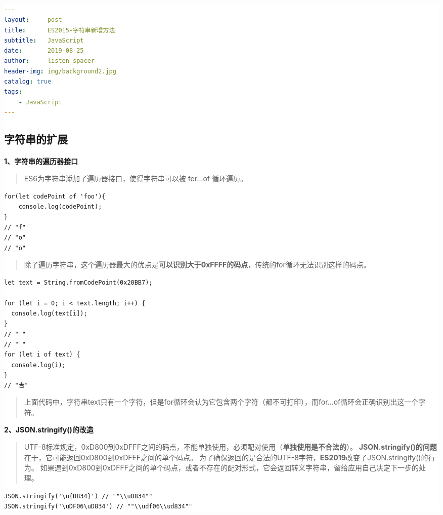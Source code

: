```yaml
---
layout:     post
title:      ES2015-字符串新增方法
subtitle:   JavaScript
date:       2019-08-25
author:     listen_spacer
header-img: img/background2.jpg
catalog: true
tags:
    - JavaScript
---
```

## 字符串的扩展
**1、字符串的遍历器接口**
> ES6为字符串添加了遍历器接口，使得字符串可以被 for...of 循环遍历。

```
for(let codePoint of 'foo'){
    console.log(codePoint);
}
// "f"
// "o"
// "o"
```

>除了遍历字符串，这个遍历器最大的优点是**可以识别大于0xFFFF的码点**，传统的for循环无法识别这样的码点。

```
let text = String.fromCodePoint(0x20BB7);

for (let i = 0; i < text.length; i++) {
  console.log(text[i]);
}
// " "
// " "
for (let i of text) {
  console.log(i);
}
// "𠮷"
```
>上面代码中，字符串text只有一个字符，但是for循环会认为它包含两个字符（都不可打印），而for...of循环会正确识别出这一个字符。

**2、JSON.stringify()的改造**
>UTF-8标准规定，0xD800到0xDFFF之间的码点，不能单独使用，必须配对使用（**单独使用是不合法的**）。
>**JSON.stringify()的问题**在于，它可能返回0xD800到0xDFFF之间的单个码点。
>为了确保返回的是合法的UTF-8字符，**ES2019**改变了JSON.stringify()的行为。
>如果遇到0xD800到0xDFFF之间的单个码点，或者不存在的配对形式，它会返回转义字符串，留给应用自己决定下一步的处理。

```
JSON.stringify('\u{D834}') // ""\\uD834""
JSON.stringify('\uDF06\uD834') // ""\\udf06\\ud834""
```
